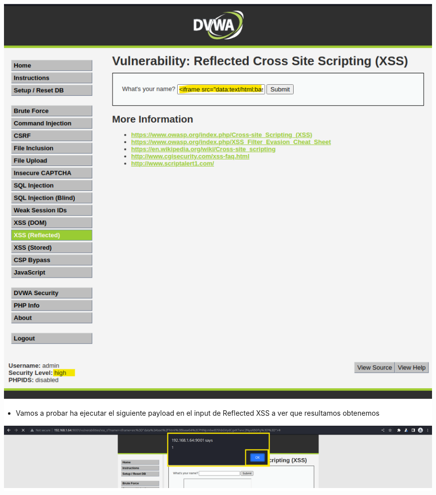 ![](img5.3/image44.png)

* Vamos a probar ha ejecutar el siguiente payload en el input de Reflected XSS a ver que resultamos obtenemos 


![](img5.3/image45.png)

